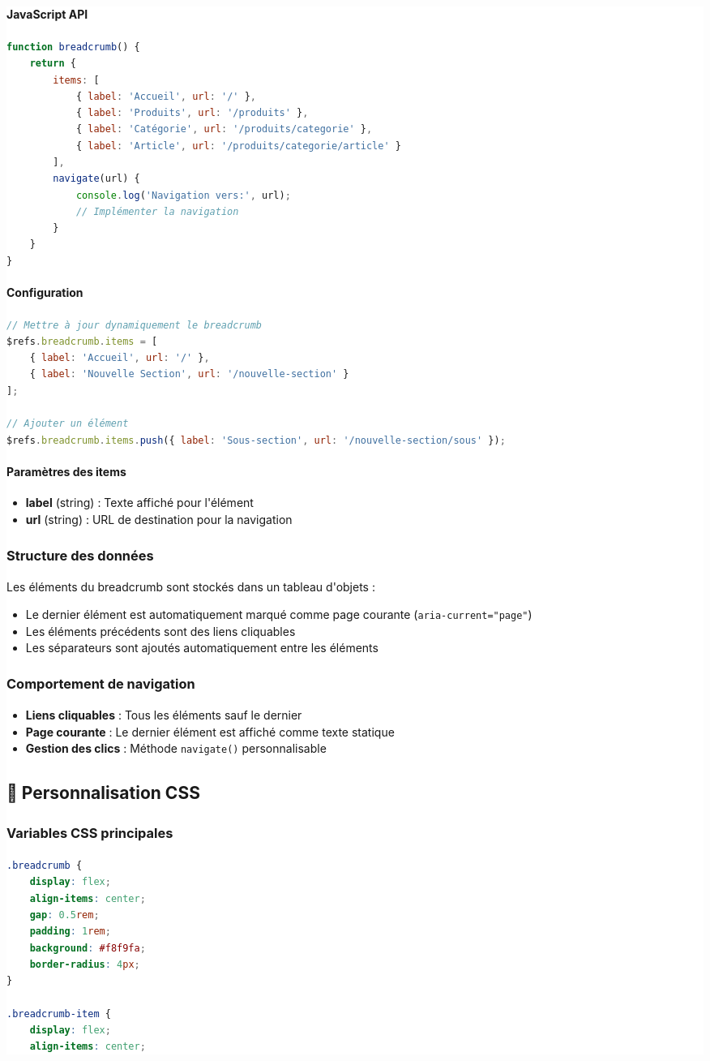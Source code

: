 ```html
```

#### JavaScript API
```javascript
function breadcrumb() {
    return {
        items: [
            { label: 'Accueil', url: '/' },
            { label: 'Produits', url: '/produits' },
            { label: 'Catégorie', url: '/produits/categorie' },
            { label: 'Article', url: '/produits/categorie/article' }
        ],
        navigate(url) {
            console.log('Navigation vers:', url);
            // Implémenter la navigation
        }
    }
}
```

#### Configuration
```javascript
// Mettre à jour dynamiquement le breadcrumb
$refs.breadcrumb.items = [
    { label: 'Accueil', url: '/' },
    { label: 'Nouvelle Section', url: '/nouvelle-section' }
];

// Ajouter un élément
$refs.breadcrumb.items.push({ label: 'Sous-section', url: '/nouvelle-section/sous' });
```

#### Paramètres des items
- **label** (string) : Texte affiché pour l'élément
- **url** (string) : URL de destination pour la navigation

### Structure des données
Les éléments du breadcrumb sont stockés dans un tableau d'objets :
- Le dernier élément est automatiquement marqué comme page courante (`aria-current="page"`)
- Les éléments précédents sont des liens cliquables
- Les séparateurs sont ajoutés automatiquement entre les éléments

### Comportement de navigation
- **Liens cliquables** : Tous les éléments sauf le dernier
- **Page courante** : Le dernier élément est affiché comme texte statique
- **Gestion des clics** : Méthode `navigate()` personnalisable

## 🎨 Personnalisation CSS

### Variables CSS principales
```css
.breadcrumb {
    display: flex;
    align-items: center;
    gap: 0.5rem;
    padding: 1rem;
    background: #f8f9fa;
    border-radius: 4px;
}

.breadcrumb-item {
    display: flex;
    align-items: center;
```